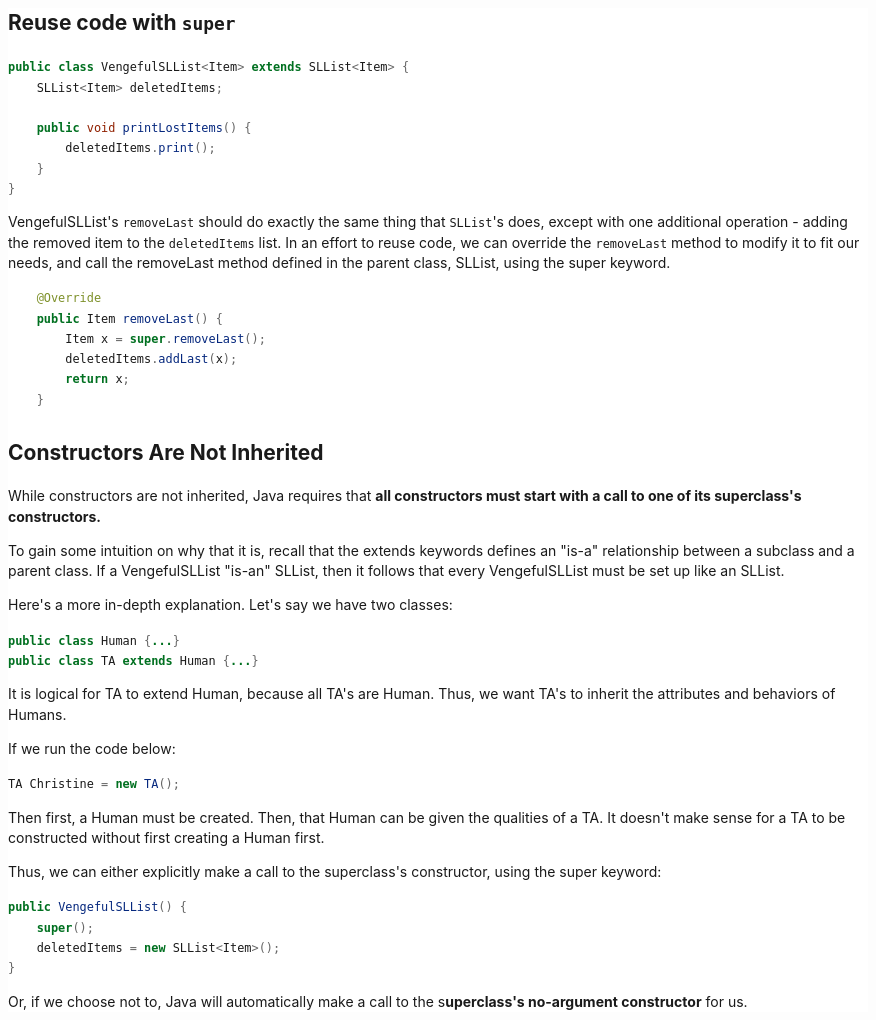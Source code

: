 ## Reuse code with `super`
```java
public class VengefulSLList<Item> extends SLList<Item> {
    SLList<Item> deletedItems;

    public void printLostItems() {
        deletedItems.print();
    }
}
```
VengefulSLList's `removeLast` should do exactly the same thing that `SLList`'s does, except with one additional operation - adding the removed item to the `deletedItems` list. In an effort to reuse code, we can override the `removeLast` method to modify it to fit our needs, and call the removeLast method defined in the parent class, SLList, using the super keyword.
```java
    @Override
    public Item removeLast() {
        Item x = super.removeLast();
        deletedItems.addLast(x);
        return x;
    }
```

## Constructors Are Not Inherited
While constructors are not inherited, Java requires that **all constructors must start with a call to one of its superclass's constructors.**

To gain some intuition on why that it is, recall that the extends keywords defines an "is-a" relationship between a subclass and a parent class. If a VengefulSLList "is-an" SLList, then it follows that every VengefulSLList must be set up like an SLList.

Here's a more in-depth explanation. Let's say we have two classes:
```java
public class Human {...}
public class TA extends Human {...}
```
It is logical for TA to extend Human, because all TA's are Human. Thus, we want TA's to inherit the attributes and behaviors of Humans.

If we run the code below:
```java
TA Christine = new TA();
```
Then first, a Human must be created. Then, that Human can be given the qualities of a TA. It doesn't make sense for a TA to be constructed without first creating a Human first.

Thus, we can either explicitly make a call to the superclass's constructor, using the super keyword:
```java
public VengefulSLList() {
    super();
    deletedItems = new SLList<Item>();
}
```
Or, if we choose not to, Java will automatically make a call to the s**uperclass's no-argument constructor** for us.
